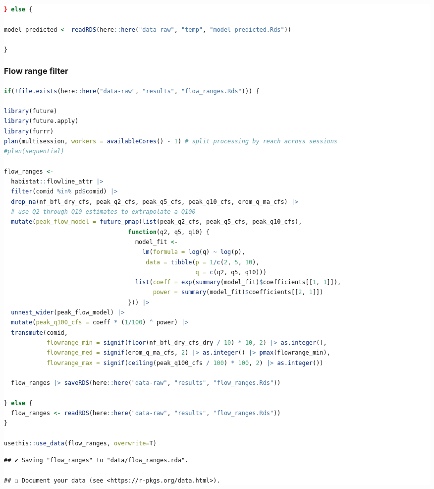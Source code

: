 ``` r
} else {
  
model_predicted <- readRDS(here::here("data-raw", "temp", "model_predicted.Rds"))

}
```

### Flow range filter

``` r
if(!file.exists(here::here("data-raw", "results", "flow_ranges.Rds"))) {

library(future)
library(future.apply)
library(furrr)
plan(multisession, workers = availableCores() - 1) # split processing by reach across sessions
#plan(sequential)

flow_ranges <-
  habistat::flowline_attr |>
  filter(comid %in% pd$comid) |>
  drop_na(nf_bfl_dry_cfs, peak_q2_cfs, peak_q5_cfs, peak_q10_cfs, erom_q_ma_cfs) |>
  # use Q2 through Q10 estimates to extrapolate a Q100
  mutate(peak_flow_model = future_pmap(list(peak_q2_cfs, peak_q5_cfs, peak_q10_cfs),
                                   function(q2, q5, q10) {
                                     model_fit <- 
                                       lm(formula = log(q) ~ log(p),
                                        data = tibble(p = 1/c(2, 5, 10),
                                                      q = c(q2, q5, q10)))
                                     list(coeff = exp(summary(model_fit)$coefficients[[1, 1]]),
                                          power = summary(model_fit)$coefficients[[2, 1]])
                                   })) |>
  unnest_wider(peak_flow_model) |>
  mutate(peak_q100_cfs = coeff * (1/100) ^ power) |>
  transmute(comid, 
            flowrange_min = signif(floor(nf_bfl_dry_cfs_dry / 10) * 10, 2) |> as.integer(), 
            flowrange_med = signif(erom_q_ma_cfs, 2) |> as.integer() |> pmax(flowrange_min),
            flowrange_max = signif(ceiling(peak_q100_cfs / 100) * 100, 2) |> as.integer())

  flow_ranges |> saveRDS(here::here("data-raw", "results", "flow_ranges.Rds"))

} else {
  flow_ranges <- readRDS(here::here("data-raw", "results", "flow_ranges.Rds"))
}

usethis::use_data(flow_ranges, overwrite=T)
```

    ## ✔ Saving "flow_ranges" to "data/flow_ranges.rda".

    ## ☐ Document your data (see <https://r-pkgs.org/data.html>).

